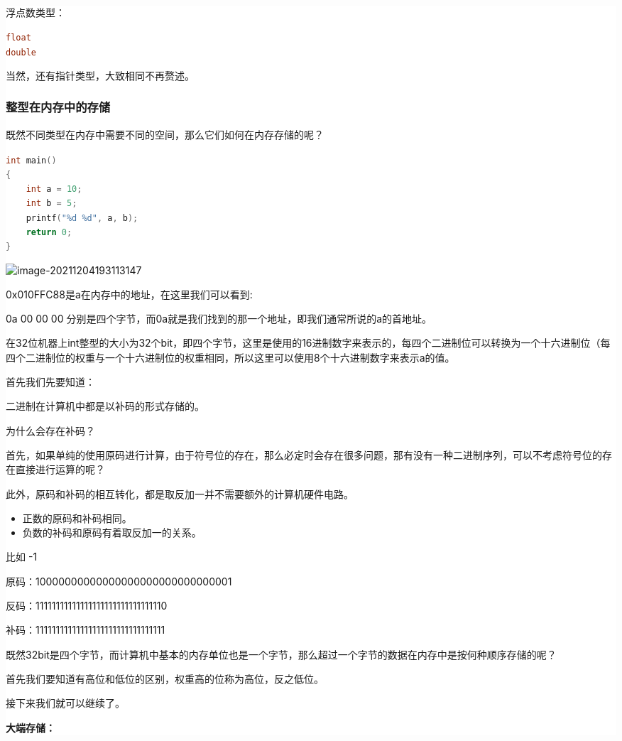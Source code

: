 浮点数类型：

```c
float
double
```

当然，还有指针类型，大致相同不再赘述。

### 整型在内存中的存储

既然不同类型在内存中需要不同的空间，那么它们如何在内存存储的呢？

```c
int main()
{
	int a = 10;
	int b = 5;
	printf("%d %d", a, b);
	return 0;
}
```

![image-20211204193113147](https://raw.githubusercontent.com/sxfinn/picgo/master/img/202203182052473.png)

0x010FFC88是a在内存中的地址，在这里我们可以看到:

0a  00 00 00 分别是四个字节，而0a就是我们找到的那一个地址，即我们通常所说的a的首地址。

在32位机器上int整型的大小为32个bit，即四个字节，这里是使用的16进制数字来表示的，每四个二进制位可以转换为一个十六进制位（每四个二进制位的权重与一个十六进制位的权重相同，所以这里可以使用8个十六进制数字来表示a的值。

首先我们先要知道：

二进制在计算机中都是以补码的形式存储的。

为什么会存在补码？

首先，如果单纯的使用原码进行计算，由于符号位的存在，那么必定时会存在很多问题，那有没有一种二进制序列，可以不考虑符号位的存在直接进行运算的呢？

此外，原码和补码的相互转化，都是取反加一并不需要额外的计算机硬件电路。



* 正数的原码和补码相同。
* 负数的补码和原码有着取反加一的关系。

比如 -1

原码：10000000000000000000000000000001

反码：11111111111111111111111111111110

补码：11111111111111111111111111111111

既然32bit是四个字节，而计算机中基本的内存单位也是一个字节，那么超过一个字节的数据在内存中是按何种顺序存储的呢？

首先我们要知道有高位和低位的区别，权重高的位称为高位，反之低位。

接下来我们就可以继续了。

**大端存储：**

